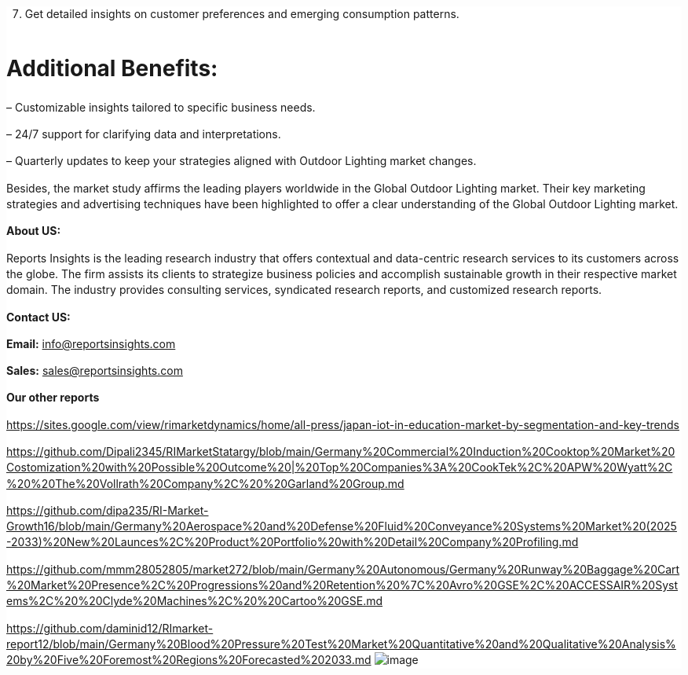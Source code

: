 7. Get detailed insights on customer preferences and emerging consumption patterns.

# <strong>Additional Benefits:</strong>

– Customizable insights tailored to specific business needs.

– 24/7 support for clarifying data and interpretations.

– Quarterly updates to keep your strategies aligned with Outdoor Lighting market changes.

Besides, the market study affirms the leading players worldwide in the Global Outdoor Lighting market. Their key marketing strategies and advertising techniques have been highlighted to offer a clear understanding of the Global Outdoor Lighting market.

<strong><strong>About US</strong>:</strong>

Reports Insights is the leading research industry that offers contextual and data-centric research services to its customers across the globe. The firm assists its clients to strategize business policies and accomplish sustainable growth in their respective market domain. The industry provides consulting services, syndicated research reports, and customized research reports.

<strong>Contact US:</strong>

<p class=><b>Email:</b> <a href=mailto:info@reportsinsights.com>info@reportsinsights.com</a></p>
<p class=><b>Sales:</b> <a href=mailto:sales@reportsinsights.com>sales@reportsinsights.com</a></p>

<strong>Our other reports</strong>

<a href=https://sites.google.com/view/rimarketdynamics/home/all-press/japan-iot-in-education-market-by-segmentation-and-key-trends>https://sites.google.com/view/rimarketdynamics/home/all-press/japan-iot-in-education-market-by-segmentation-and-key-trends</a>

<a href=https://github.com/Dipali2345/RIMarketStatargy/blob/main/Germany%20Commercial%20Induction%20Cooktop%20Market%20Costomization%20with%20Possible%20Outcome%20|%20Top%20Companies%3A%20CookTek%2C%20APW%20Wyatt%2C%20%20The%20Vollrath%20Company%2C%20%20Garland%20Group.md>https://github.com/Dipali2345/RIMarketStatargy/blob/main/Germany%20Commercial%20Induction%20Cooktop%20Market%20Costomization%20with%20Possible%20Outcome%20|%20Top%20Companies%3A%20CookTek%2C%20APW%20Wyatt%2C%20%20The%20Vollrath%20Company%2C%20%20Garland%20Group.md</a>

<a href=https://github.com/dipa235/RI-Market-Growth16/blob/main/Germany%20Aerospace%20and%20Defense%20Fluid%20Conveyance%20Systems%20Market%20(2025-2033)%20New%20Launces%2C%20Product%20Portfolio%20with%20Detail%20Company%20Profiling.md>https://github.com/dipa235/RI-Market-Growth16/blob/main/Germany%20Aerospace%20and%20Defense%20Fluid%20Conveyance%20Systems%20Market%20(2025-2033)%20New%20Launces%2C%20Product%20Portfolio%20with%20Detail%20Company%20Profiling.md</a>

<a href=https://github.com/mmm28052805/market272/blob/main/Germany%20Autonomous/Germany%20Runway%20Baggage%20Cart%20Market%20Presence%2C%20Progressions%20and%20Retention%20%7C%20Avro%20GSE%2C%20ACCESSAIR%20Systems%2C%20%20Clyde%20Machines%2C%20%20Cartoo%20GSE.md>https://github.com/mmm28052805/market272/blob/main/Germany%20Autonomous/Germany%20Runway%20Baggage%20Cart%20Market%20Presence%2C%20Progressions%20and%20Retention%20%7C%20Avro%20GSE%2C%20ACCESSAIR%20Systems%2C%20%20Clyde%20Machines%2C%20%20Cartoo%20GSE.md</a>

<a href=https://github.com/daminid12/RImarket-report12/blob/main/Germany%20Blood%20Pressure%20Test%20Market%20Quantitative%20and%20Qualitative%20Analysis%20by%20Five%20Foremost%20Regions%20Forecasted%202033.md>https://github.com/daminid12/RImarket-report12/blob/main/Germany%20Blood%20Pressure%20Test%20Market%20Quantitative%20and%20Qualitative%20Analysis%20by%20Five%20Foremost%20Regions%20Forecasted%202033.md</a>
![image](https://github.com/user-attachments/assets/0d1ed928-aa87-4371-97ed-dc71f61e52be)
